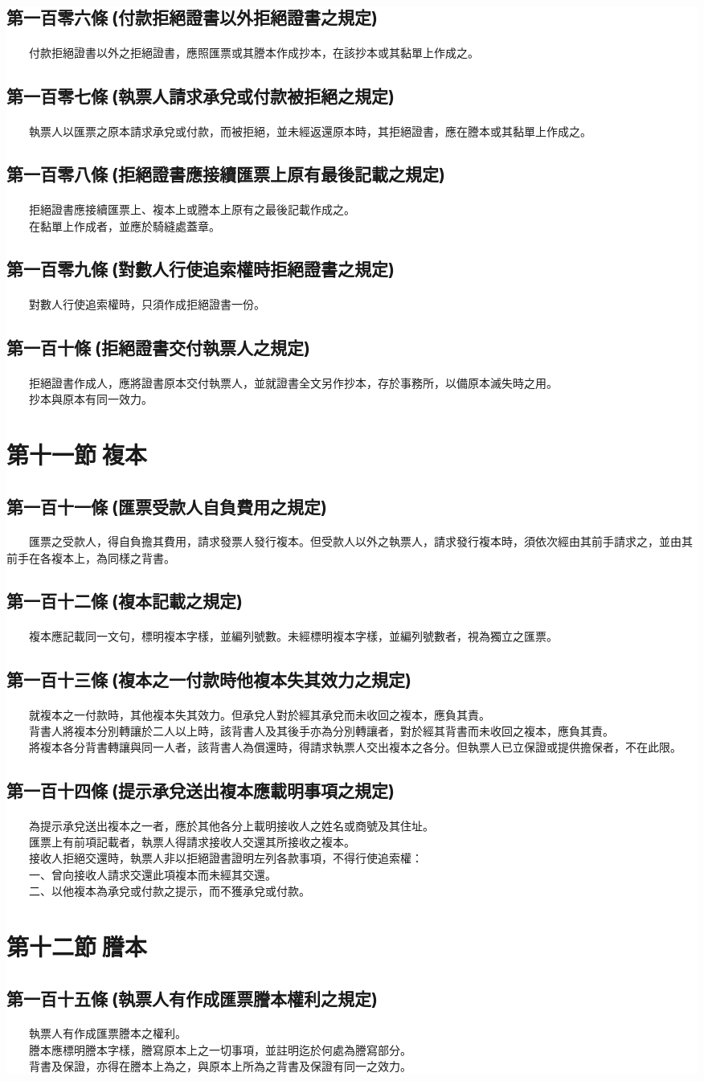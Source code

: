 第一百零六條 (付款拒絕證書以外拒絕證書之規定)
---------------------------------------------
　　付款拒絕證書以外之拒絕證書，應照匯票或其謄本作成抄本，在該抄本或其黏單上作成之。  


第一百零七條 (執票人請求承兌或付款被拒絕之規定)
-----------------------------------------------
　　執票人以匯票之原本請求承兌或付款，而被拒絕，並未經返還原本時，其拒絕證書，應在謄本或其黏單上作成之。  


第一百零八條 (拒絕證書應接續匯票上原有最後記載之規定)
-----------------------------------------------------
　　拒絕證書應接續匯票上、複本上或謄本上原有之最後記載作成之。  
　　在黏單上作成者，並應於騎縫處蓋章。  


第一百零九條 (對數人行使追索權時拒絕證書之規定)
-----------------------------------------------
　　對數人行使追索權時，只須作成拒絕證書一份。  


第一百十條 (拒絕證書交付執票人之規定)
-------------------------------------
　　拒絕證書作成人，應將證書原本交付執票人，並就證書全文另作抄本，存於事務所，以備原本滅失時之用。  
　　抄本與原本有同一效力。  


第十一節  複本
==============
第一百十一條 (匯票受款人自負費用之規定)
---------------------------------------
　　匯票之受款人，得自負擔其費用，請求發票人發行複本。但受款人以外之執票人，請求發行複本時，須依次經由其前手請求之，並由其前手在各複本上，為同樣之背書。  


第一百十二條 (複本記載之規定)
-----------------------------
　　複本應記載同一文句，標明複本字樣，並編列號數。未經標明複本字樣，並編列號數者，視為獨立之匯票。  


第一百十三條 (複本之一付款時他複本失其效力之規定)
-------------------------------------------------
　　就複本之一付款時，其他複本失其效力。但承兌人對於經其承兌而未收回之複本，應負其責。  
　　背書人將複本分別轉讓於二人以上時，該背書人及其後手亦為分別轉讓者，對於經其背書而未收回之複本，應負其責。  
　　將複本各分背書轉讓與同一人者，該背書人為償還時，得請求執票人交出複本之各分。但執票人已立保證或提供擔保者，不在此限。  


第一百十四條 (提示承兌送出複本應載明事項之規定)
-----------------------------------------------
　　為提示承兌送出複本之一者，應於其他各分上載明接收人之姓名或商號及其住址。  
　　匯票上有前項記載者，執票人得請求接收人交還其所接收之複本。  
　　接收人拒絕交還時，執票人非以拒絕證書證明左列各款事項，不得行使追索權：  
　　一、曾向接收人請求交還此項複本而未經其交還。  
　　二、以他複本為承兌或付款之提示，而不獲承兌或付款。  


第十二節  謄本
==============
第一百十五條 (執票人有作成匯票謄本權利之規定)
---------------------------------------------
　　執票人有作成匯票謄本之權利。  
　　謄本應標明謄本字樣，謄寫原本上之一切事項，並註明迄於何處為謄寫部分。  
　　背書及保證，亦得在謄本上為之，與原本上所為之背書及保證有同一之效力。  
